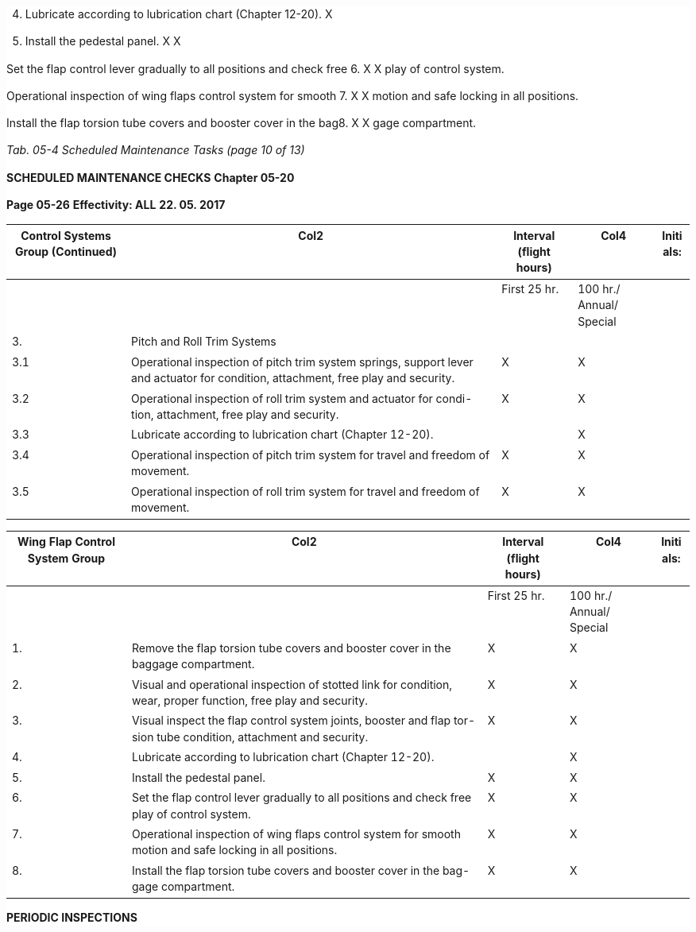 4. Lubricate according to lubrication chart (Chapter 12-20). X

5. Install the pedestal panel. X X

Set the flap control lever gradually to all positions and check free
6. X X
play of control system.

Operational inspection of wing flaps control system for smooth
7. X X
motion and safe locking in all positions.

Install the flap torsion tube covers and booster cover in the bag8. X X
gage compartment.

_Tab._ _05-4_ _Scheduled Maintenance Tasks (page 10 of 13)_

**SCHEDULED MAINTENANCE CHECKS** **Chapter 05-20**

**Page 05-26** **Effectivity: ALL** **22. 05. 2017**

|Control Systems Group (Continued)|Col2|Interval (flight hours)|Col4|Initials:|
|---|---|---|---|---|
|||First 25 hr.|100 hr./ Annual/ Special||
|3.|Pitch and Roll Trim Systems||||
|3.1|Operational inspection of pitch trim system springs, support lever and actuator for condition, attachment, free play and security.|X|X||
|3.2|Operational inspection of roll trim system and actuator for condi- tion, attachment, free play and security.|X|X||
|3.3|Lubricate according to lubrication chart (Chapter 12-20).||X||
|3.4|Operational inspection of pitch trim system for travel and freedom of movement.|X|X||
|3.5|Operational inspection of roll trim system for travel and freedom of movement.|X|X||

|Wing Flap Control System Group|Col2|Interval (flight hours)|Col4|Initials:|
|---|---|---|---|---|
|||First 25 hr.|100 hr./ Annual/ Special||
|1.|Remove the flap torsion tube covers and booster cover in the baggage compartment.|X|X||
|2.|Visual and operational inspection of stotted link for condition, wear, proper function, free play and security.|X|X||
|3.|Visual inspect the flap control system joints, booster and flap tor- sion tube condition, attachment and security.|X|X||
|4.|Lubricate according to lubrication chart (Chapter 12-20).||X||
|5.|Install the pedestal panel.|X|X||
|6.|Set the flap control lever gradually to all positions and check free play of control system.|X|X||
|7.|Operational inspection of wing flaps control system for smooth motion and safe locking in all positions.|X|X||
|8.|Install the flap torsion tube covers and booster cover in the bag- gage compartment.|X|X||


**PERIODIC INSPECTIONS**

